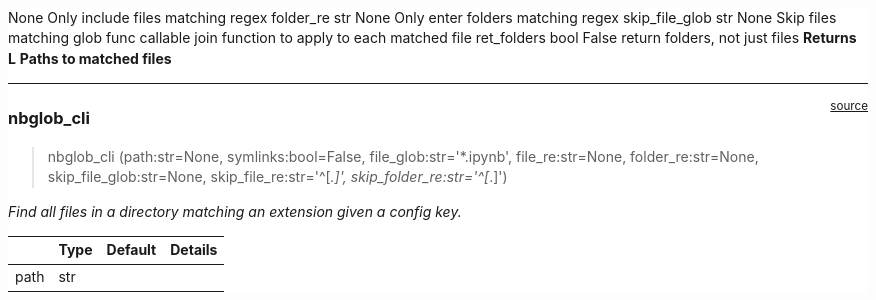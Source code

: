 <td>None</td>
<td>Only include files matching regex</td>
</tr>
<tr>
<td>folder_re</td>
<td>str</td>
<td>None</td>
<td>Only enter folders matching regex</td>
</tr>
<tr>
<td>skip_file_glob</td>
<td>str</td>
<td>None</td>
<td>Skip files matching glob</td>
</tr>
<tr>
<td>func</td>
<td>callable</td>
<td>join</td>
<td>function to apply to each matched file</td>
</tr>
<tr>
<td>ret_folders</td>
<td>bool</td>
<td>False</td>
<td>return folders, not just files</td>
</tr>
<tr>
<td><strong>Returns</strong></td>
<td><strong>L</strong></td>
<td></td>
<td><strong>Paths to matched files</strong></td>
</tr>
</tbody>
</table>

------------------------------------------------------------------------

<a
href="https://github.com/AnswerDotAI/nbdev/blob/master/nbdev/doclinks.py#L128"
target="_blank" style="float:right; font-size:smaller">source</a>

### nbglob_cli

>  nbglob_cli (path:str=None, symlinks:bool=False, file_glob:str='*.ipynb',
>                  file_re:str=None, folder_re:str=None,
>                  skip_file_glob:str=None, skip_file_re:str='^[_.]',
>                  skip_folder_re:str='^[_.]')

*Find all files in a directory matching an extension given a config
key.*

<table>
<thead>
<tr>
<th></th>
<th><strong>Type</strong></th>
<th><strong>Default</strong></th>
<th><strong>Details</strong></th>
</tr>
</thead>
<tbody>
<tr>
<td>path</td>
<td>str</td>